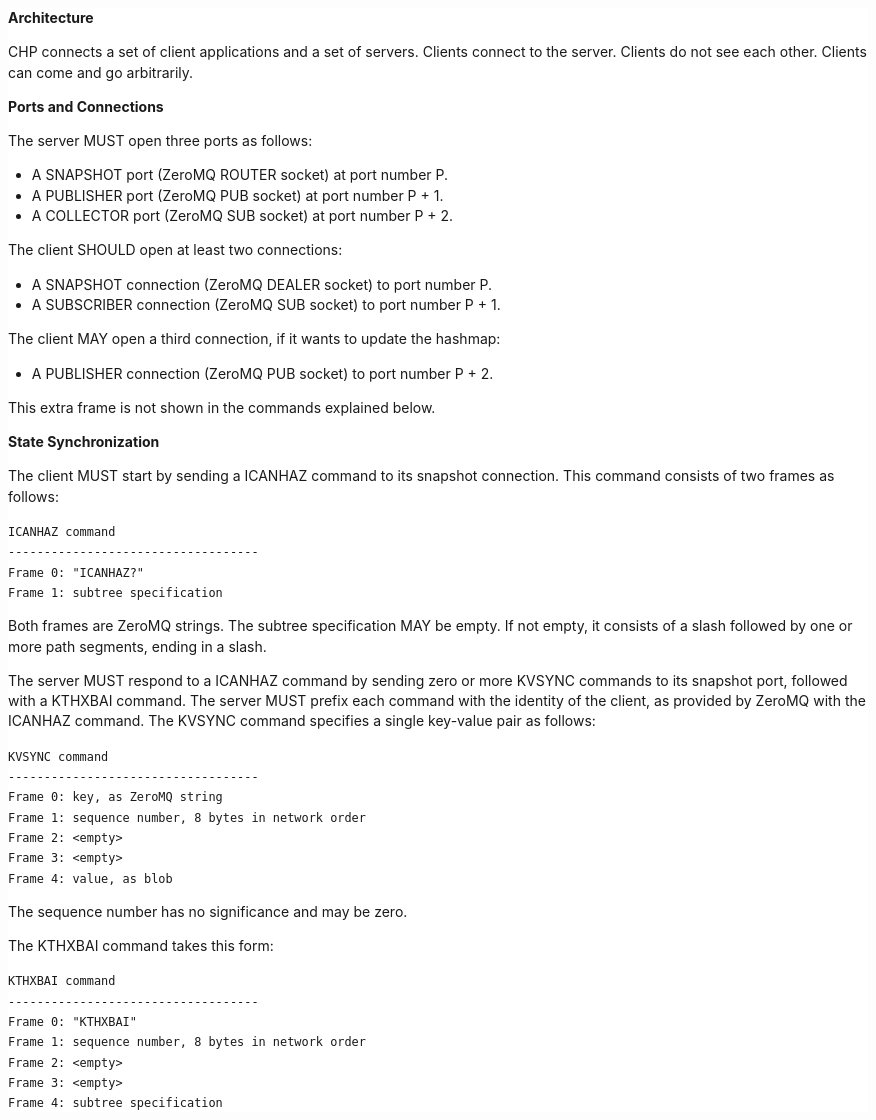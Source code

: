 **Architecture**

CHP connects a set of client applications and a set of servers. Clients connect to the server. Clients do not see each other. Clients can come and go arbitrarily.

**Ports and Connections**

The server MUST open three ports as follows:

* A SNAPSHOT port (ZeroMQ ROUTER socket) at port number P.
* A PUBLISHER port (ZeroMQ PUB socket) at port number P + 1.
* A COLLECTOR port (ZeroMQ SUB socket) at port number P + 2.

The client SHOULD open at least two connections:

* A SNAPSHOT connection (ZeroMQ DEALER socket) to port number P.
* A SUBSCRIBER connection (ZeroMQ SUB socket) to port number P + 1.

The client MAY open a third connection, if it wants to update the hashmap:

* A PUBLISHER connection (ZeroMQ PUB socket) to port number P + 2.

This extra frame is not shown in the commands explained below.

**State Synchronization**

The client MUST start by sending a ICANHAZ command to its snapshot connection. This command consists of two frames as follows:

```
ICANHAZ command
-----------------------------------
Frame 0: "ICANHAZ?"
Frame 1: subtree specification
```

Both frames are ZeroMQ strings. The subtree specification MAY be empty. If not empty, it consists of a slash followed by one or more path segments, ending in a slash.

The server MUST respond to a ICANHAZ command by sending zero or more KVSYNC commands to its snapshot port, followed with a KTHXBAI command. The server MUST prefix each command with the identity of the client, as provided by ZeroMQ with the ICANHAZ command. The KVSYNC command specifies a single key-value pair as follows:

```
KVSYNC command
-----------------------------------
Frame 0: key, as ZeroMQ string
Frame 1: sequence number, 8 bytes in network order
Frame 2: <empty>
Frame 3: <empty>
Frame 4: value, as blob
```

The sequence number has no significance and may be zero.

The KTHXBAI command takes this form:

```
KTHXBAI command
-----------------------------------
Frame 0: "KTHXBAI"
Frame 1: sequence number, 8 bytes in network order
Frame 2: <empty>
Frame 3: <empty>
Frame 4: subtree specification
```
